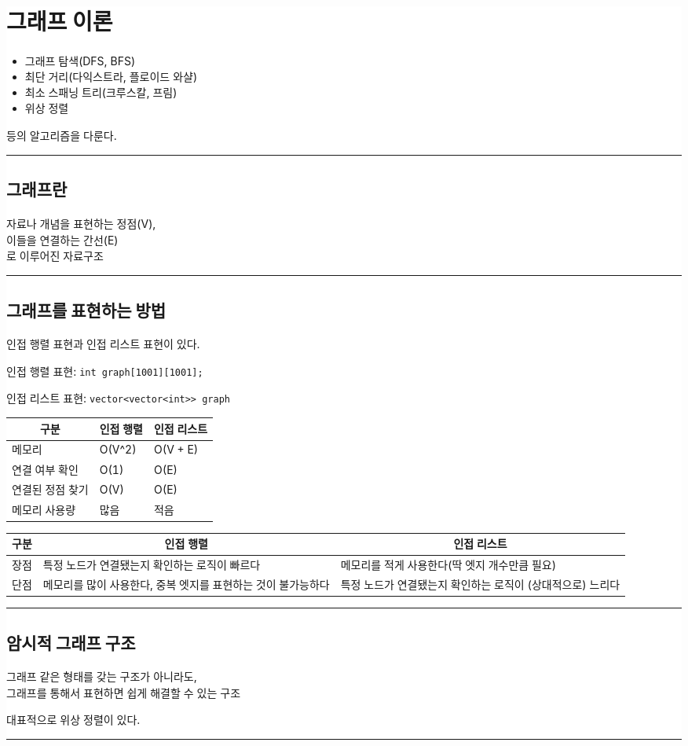 # 그래프 이론

- 그래프 탐색(DFS, BFS)
- 최단 거리(다익스트라, 플로이드 와샬)
- 최소 스패닝 트리(크루스칼, 프림)
- 위상 정렬

등의 알고리즘을 다룬다.

---

## 그래프란

자료나 개념을 표현하는 정점(V),  
이들을 연결하는 간선(E)  
로 이루어진 자료구조

---

## 그래프를 표현하는 방법

인접 행렬 표현과 인접 리스트 표현이 있다.

인접 행렬 표현: ```int graph[1001][1001];```

인접 리스트 표현: ```vector<vector<int>> graph```

|구분|인접 행렬| 인접 리스트   |
|---|---|----------|
|메모리|O(V^2)| O(V + E) |
|연결 여부 확인|O(1)| O(E)     |
|연결된 정점 찾기|O(V)| O(E)     |
|메모리 사용량|많음| 적음       |

|구분| 인접 행렬                              | 인접 리스트                            |
|---|------------------------------------|-----------------------------------|
|장점| 특정 노드가 연결됐는지 확인하는 로직이 빠르다  | 메모리를 적게 사용한다(딱 엣지 개수만큼 필요)        |
|단점| 메모리를 많이 사용한다, 중복 엣지를 표현하는 것이 불가능하다 | 특정 노드가 연결됐는지 확인하는 로직이 (상대적으로) 느리다 |

---

## 암시적 그래프 구조

그래프 같은 형태를 갖는 구조가 아니라도,  
그래프를 통해서 표현하면 쉽게 해결할 수 있는 구조

대표적으로 위상 정렬이 있다.

---

